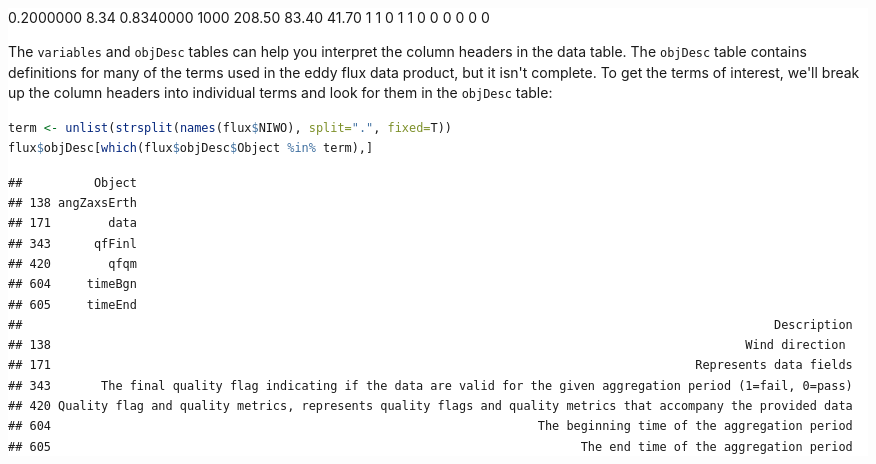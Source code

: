    <td style="text-align:right;"> 0.2000000 </td>
   <td style="text-align:right;"> 8.34 </td>
   <td style="text-align:right;"> 0.8340000 </td>
   <td style="text-align:right;"> 1000 </td>
   <td style="text-align:right;"> 208.50 </td>
   <td style="text-align:right;"> 83.40 </td>
   <td style="text-align:right;"> 41.70 </td>
   <td style="text-align:right;"> 1 </td>
   <td style="text-align:right;"> 1 </td>
   <td style="text-align:right;"> 0 </td>
   <td style="text-align:right;"> 1 </td>
   <td style="text-align:right;"> 1 </td>
   <td style="text-align:right;"> 0 </td>
   <td style="text-align:right;"> 0 </td>
   <td style="text-align:right;"> 0 </td>
   <td style="text-align:right;"> 0 </td>
   <td style="text-align:right;"> 0 </td>
   <td style="text-align:right;"> 0 </td>
  </tr>
</tbody>
</table>


The `variables` and `objDesc` tables can help you interpret the column 
headers in the data table. The `objDesc` table contains definitions for 
many of the terms used in the eddy flux data product, but it isn't 
complete. To get the terms of interest, we'll break up the column headers 
into individual terms and look for them in the `objDesc` table:



```r
term <- unlist(strsplit(names(flux$NIWO), split=".", fixed=T))
flux$objDesc[which(flux$objDesc$Object %in% term),]
```

```
##          Object
## 138 angZaxsErth
## 171        data
## 343      qfFinl
## 420        qfqm
## 604     timeBgn
## 605     timeEnd
##                                                                                                         Description
## 138                                                                                                 Wind direction 
## 171                                                                                          Represents data fields
## 343       The final quality flag indicating if the data are valid for the given aggregation period (1=fail, 0=pass)
## 420 Quality flag and quality metrics, represents quality flags and quality metrics that accompany the provided data
## 604                                                                    The beginning time of the aggregation period
## 605                                                                          The end time of the aggregation period
```
